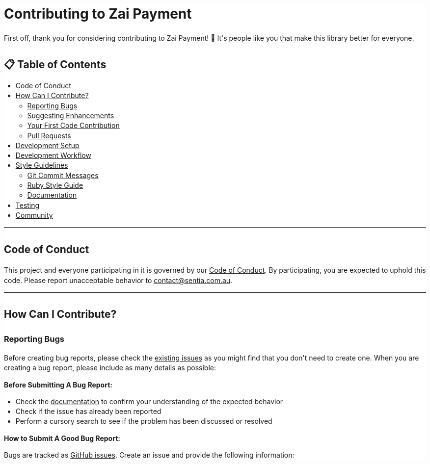 # Contributing to Zai Payment

First off, thank you for considering contributing to Zai Payment! 🎉 It's people like you that make this library better for everyone.

## 📋 Table of Contents

- [Code of Conduct](#code-of-conduct)
- [How Can I Contribute?](#how-can-i-contribute)
  - [Reporting Bugs](#reporting-bugs)
  - [Suggesting Enhancements](#suggesting-enhancements)
  - [Your First Code Contribution](#your-first-code-contribution)
  - [Pull Requests](#pull-requests)
- [Development Setup](#development-setup)
- [Development Workflow](#development-workflow)
- [Style Guidelines](#style-guidelines)
  - [Git Commit Messages](#git-commit-messages)
  - [Ruby Style Guide](#ruby-style-guide)
  - [Documentation](#documentation)
- [Testing](#testing)
- [Community](#community)

---

## Code of Conduct

This project and everyone participating in it is governed by our [Code of Conduct](CODE_OF_CONDUCT.md). By participating, you are expected to uphold this code. Please report unacceptable behavior to [contact@sentia.com.au](mailto:contact@sentia.com.au).

---

## How Can I Contribute?

### Reporting Bugs

Before creating bug reports, please check the [existing issues](https://github.com/Sentia/zai-payment/issues) as you might find that you don't need to create one. When you are creating a bug report, please include as many details as possible:

**Before Submitting A Bug Report:**
- Check the [documentation](https://rubydoc.info/gems/zai_payment) to confirm your understanding of the expected behavior
- Check if the issue has already been reported
- Perform a cursory search to see if the problem has been discussed or resolved

**How to Submit A Good Bug Report:**

Bugs are tracked as [GitHub issues](https://github.com/Sentia/zai-payment/issues). Create an issue and provide the following information:
